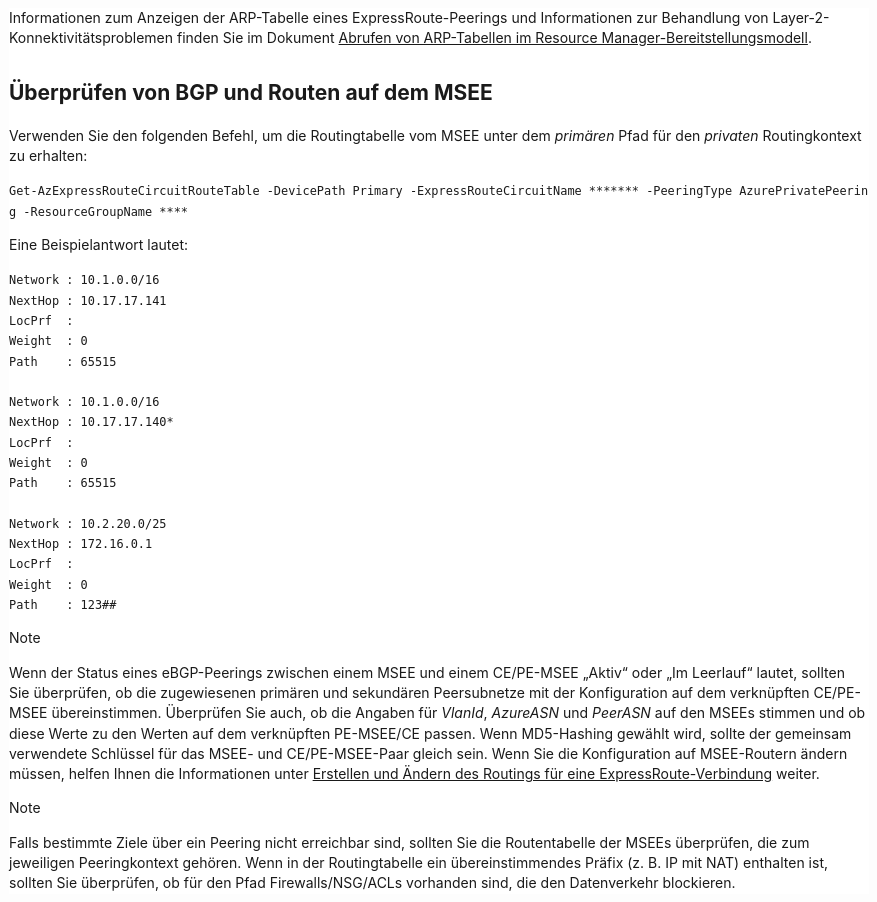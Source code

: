 
Informationen zum Anzeigen der ARP-Tabelle eines ExpressRoute-Peerings und Informationen zur Behandlung von Layer-2-Konnektivitätsproblemen finden Sie im Dokument [Abrufen von ARP-Tabellen im Resource Manager-Bereitstellungsmodell][ARP].


## <a name="validate-bgp-and-routes-on-the-msee"></a>Überprüfen von BGP und Routen auf dem MSEE

Verwenden Sie den folgenden Befehl, um die Routingtabelle vom MSEE unter dem *primären* Pfad für den *privaten* Routingkontext zu erhalten:

```azurepowershell
Get-AzExpressRouteCircuitRouteTable -DevicePath Primary -ExpressRouteCircuitName ******* -PeeringType AzurePrivatePeering -ResourceGroupName ****
```

Eine Beispielantwort lautet:

```output
Network : 10.1.0.0/16
NextHop : 10.17.17.141
LocPrf  : 
Weight  : 0
Path    : 65515

Network : 10.1.0.0/16
NextHop : 10.17.17.140*
LocPrf  : 
Weight  : 0
Path    : 65515

Network : 10.2.20.0/25
NextHop : 172.16.0.1
LocPrf  : 
Weight  : 0
Path    : 123##
```

> [!NOTE]
> Wenn der Status eines eBGP-Peerings zwischen einem MSEE und einem CE/PE-MSEE „Aktiv“ oder „Im Leerlauf“ lautet, sollten Sie überprüfen, ob die zugewiesenen primären und sekundären Peersubnetze mit der Konfiguration auf dem verknüpften CE/PE-MSEE übereinstimmen. Überprüfen Sie auch, ob die Angaben für *VlanId*, *AzureASN* und *PeerASN* auf den MSEEs stimmen und ob diese Werte zu den Werten auf dem verknüpften PE-MSEE/CE passen. Wenn MD5-Hashing gewählt wird, sollte der gemeinsam verwendete Schlüssel für das MSEE- und CE/PE-MSEE-Paar gleich sein. Wenn Sie die Konfiguration auf MSEE-Routern ändern müssen, helfen Ihnen die Informationen unter [Erstellen und Ändern des Routings für eine ExpressRoute-Verbindung][CreatePeering] weiter.
>


> [!NOTE]
> Falls bestimmte Ziele über ein Peering nicht erreichbar sind, sollten Sie die Routentabelle der MSEEs überprüfen, die zum jeweiligen Peeringkontext gehören. Wenn in der Routingtabelle ein übereinstimmendes Präfix (z. B. IP mit NAT) enthalten ist, sollten Sie überprüfen, ob für den Pfad Firewalls/NSG/ACLs vorhanden sind, die den Datenverkehr blockieren.
>


[1]: ./media/expressroute-troubleshooting-expressroute-overview/expressroute-logical-diagram.png "Logische ExpressRoute-Konnektivität"
[2]: ./media/expressroute-troubleshooting-expressroute-overview/portal-all-resources.png "Symbol „Alle Ressourcen“"
[3]: ./media/expressroute-troubleshooting-expressroute-overview/portal-overview.png "Symbol „Übersicht“"
[4]: ./media/expressroute-troubleshooting-expressroute-overview/portal-circuit-status.png "ExpressRoute-Beispielscreenshot: „Zusammenfassung“"
[5]: ./media/expressroute-troubleshooting-expressroute-overview/portal-private-peering.png "ExpressRoute-Beispielscreenshot: „Zusammenfassung“"
[Support]: https://portal.azure.com/?#blade/Microsoft_Azure_Support/HelpAndSupportBlade
[CreateCircuit]: ./expressroute-howto-circuit-portal-resource-manager.md
[CreatePeering]: ./expressroute-howto-routing-portal-resource-manager.md
[ARP]: ./expressroute-troubleshooting-arp-resource-manager.md
[HA]: ./designing-for-high-availability-with-expressroute.md
[DR-Pvt]: ./designing-for-disaster-recovery-with-expressroute-privatepeering.md